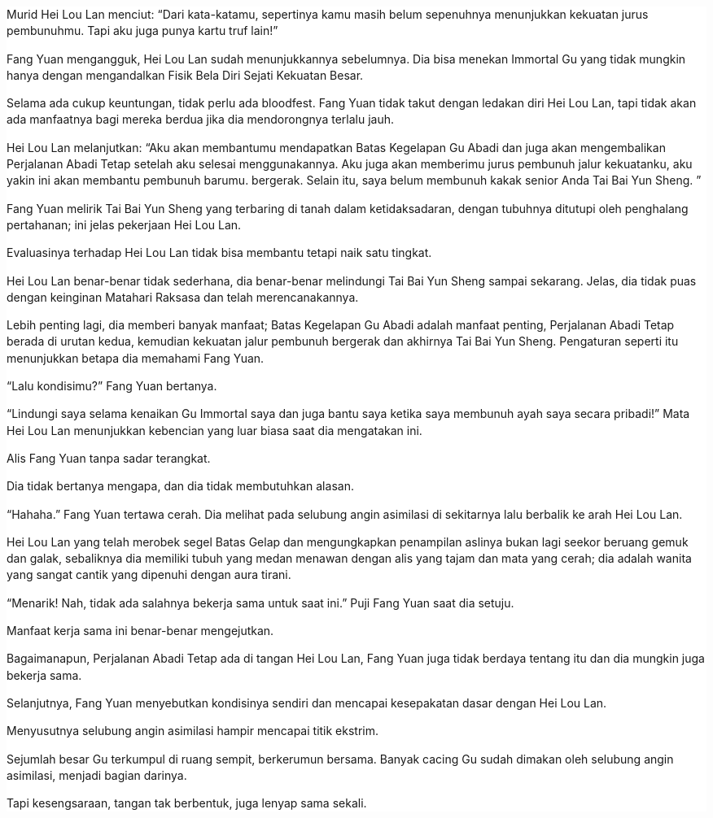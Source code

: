 Murid Hei Lou Lan menciut: “Dari kata-katamu, sepertinya kamu masih belum sepenuhnya menunjukkan kekuatan jurus pembunuhmu. Tapi aku juga punya kartu truf lain!”

Fang Yuan mengangguk, Hei Lou Lan sudah menunjukkannya sebelumnya. Dia bisa menekan Immortal Gu yang tidak mungkin hanya dengan mengandalkan Fisik Bela Diri Sejati Kekuatan Besar.

Selama ada cukup keuntungan, tidak perlu ada bloodfest. Fang Yuan tidak takut dengan ledakan diri Hei Lou Lan, tapi tidak akan ada manfaatnya bagi mereka berdua jika dia mendorongnya terlalu jauh.



Hei Lou Lan melanjutkan: “Aku akan membantumu mendapatkan Batas Kegelapan Gu Abadi dan juga akan mengembalikan Perjalanan Abadi Tetap setelah aku selesai menggunakannya. Aku juga akan memberimu jurus pembunuh jalur kekuatanku, aku yakin ini akan membantu pembunuh barumu. bergerak. Selain itu, saya belum membunuh kakak senior Anda Tai Bai Yun Sheng. ”

Fang Yuan melirik Tai Bai Yun Sheng yang terbaring di tanah dalam ketidaksadaran, dengan tubuhnya ditutupi oleh penghalang pertahanan; ini jelas pekerjaan Hei Lou Lan.

Evaluasinya terhadap Hei Lou Lan tidak bisa membantu tetapi naik satu tingkat.

Hei Lou Lan benar-benar tidak sederhana, dia benar-benar melindungi Tai Bai Yun Sheng sampai sekarang. Jelas, dia tidak puas dengan keinginan Matahari Raksasa dan telah merencanakannya.

Lebih penting lagi, dia memberi banyak manfaat; Batas Kegelapan Gu Abadi adalah manfaat penting, Perjalanan Abadi Tetap berada di urutan kedua, kemudian kekuatan jalur pembunuh bergerak dan akhirnya Tai Bai Yun Sheng. Pengaturan seperti itu menunjukkan betapa dia memahami Fang Yuan.

“Lalu kondisimu?” Fang Yuan bertanya.

“Lindungi saya selama kenaikan Gu Immortal saya dan juga bantu saya ketika saya membunuh ayah saya secara pribadi!” Mata Hei Lou Lan menunjukkan kebencian yang luar biasa saat dia mengatakan ini.

Alis Fang Yuan tanpa sadar terangkat.

Dia tidak bertanya mengapa, dan dia tidak membutuhkan alasan.

“Hahaha.” Fang Yuan tertawa cerah. Dia melihat pada selubung angin asimilasi di sekitarnya lalu berbalik ke arah Hei Lou Lan.

Hei Lou Lan yang telah merobek segel Batas Gelap dan mengungkapkan penampilan aslinya bukan lagi seekor beruang gemuk dan galak, sebaliknya dia memiliki tubuh yang medan menawan dengan alis yang tajam dan mata yang cerah; dia adalah wanita yang sangat cantik yang dipenuhi dengan aura tirani.

“Menarik! Nah, tidak ada salahnya bekerja sama untuk saat ini.” Puji Fang Yuan saat dia setuju.

Manfaat kerja sama ini benar-benar mengejutkan.

Bagaimanapun, Perjalanan Abadi Tetap ada di tangan Hei Lou Lan, Fang Yuan juga tidak berdaya tentang itu dan dia mungkin juga bekerja sama.

Selanjutnya, Fang Yuan menyebutkan kondisinya sendiri dan mencapai kesepakatan dasar dengan Hei Lou Lan.

Menyusutnya selubung angin asimilasi hampir mencapai titik ekstrim.

Sejumlah besar Gu terkumpul di ruang sempit, berkerumun bersama. Banyak cacing Gu sudah dimakan oleh selubung angin asimilasi, menjadi bagian darinya.

Tapi kesengsaraan, tangan tak berbentuk, juga lenyap sama sekali.
